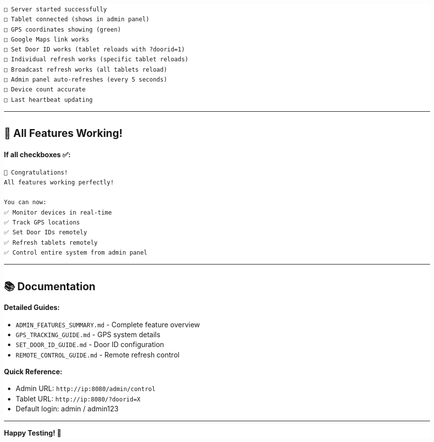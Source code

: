 ```
□ Server started successfully
□ Tablet connected (shows in admin panel)
□ GPS coordinates showing (green)
□ Google Maps link works
□ Set Door ID works (tablet reloads with ?doorid=1)
□ Individual refresh works (specific tablet reloads)
□ Broadcast refresh works (all tablets reload)
□ Admin panel auto-refreshes (every 5 seconds)
□ Device count accurate
□ Last heartbeat updating
```

---

## 🎉 All Features Working!

**If all checkboxes ✅:**
```
🎊 Congratulations! 
All features working perfectly!

You can now:
✅ Monitor devices in real-time
✅ Track GPS locations
✅ Set Door IDs remotely
✅ Refresh tablets remotely
✅ Control entire system from admin panel
```

---

## 📚 Documentation

**Detailed Guides:**
- `ADMIN_FEATURES_SUMMARY.md` - Complete feature overview
- `GPS_TRACKING_GUIDE.md` - GPS system details
- `SET_DOOR_ID_GUIDE.md` - Door ID configuration
- `REMOTE_CONTROL_GUIDE.md` - Remote refresh control

**Quick Reference:**
- Admin URL: `http://ip:8080/admin/control`
- Tablet URL: `http://ip:8080/?doorid=X`
- Default login: admin / admin123

---

**Happy Testing! 🚀**

